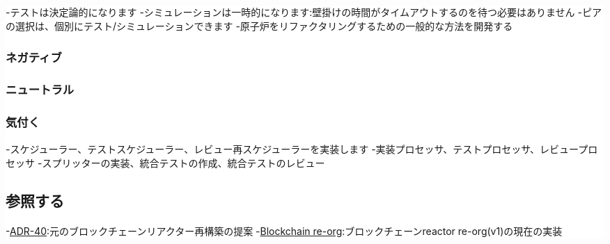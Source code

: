 -テストは決定論的になります
-シミュレーションは一時的になります:壁掛けの時間がタイムアウトするのを待つ必要はありません
-ピアの選択は、個別にテスト/シミュレーションできます
-原子炉をリファクタリングするための一般的な方法を開発する

### ネガティブ

### ニュートラル

### 気付く

-スケジューラー、テストスケジューラー、レビュー再スケジューラーを実装します
-実装プロセッサ、テストプロセッサ、レビュープロセッサ
-スプリッターの実装、統合テストの作成、統合テストのレビュー

## 参照する

-[ADR-40](https://github.com/tendermint/tendermint/blob/master/docs/architecture/adr-040-blockchain-reactor-refactor.md):元のブロックチェーンリアクター再構築の提案
-[Blockchain re-org](https://github.com/tendermint/tendermint/pull/3561):ブロックチェーンreactor re-org(v1)の現在の実装
